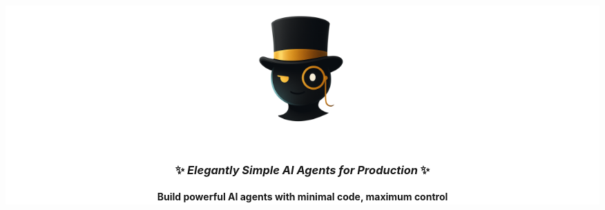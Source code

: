 <div align="center">
  <img src="/docs/logo.png" alt="Agentle Logo" width="200"/>
  
  <h3>✨ <em>Elegantly Simple AI Agents for Production</em> ✨</h3>
  
  <p>
    <strong>Build powerful AI agents with minimal code, maximum control</strong>
  </p>

